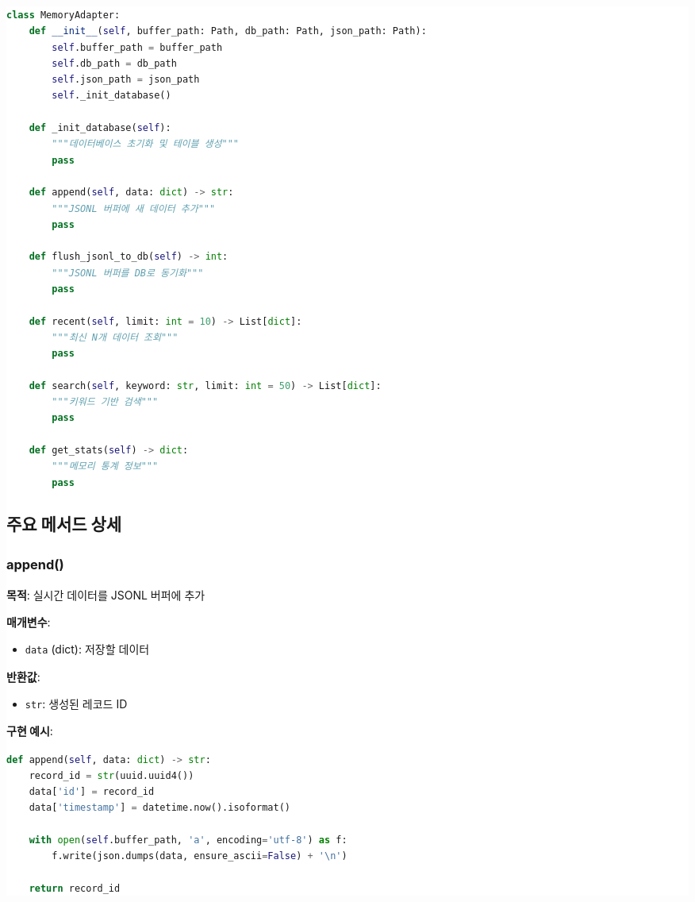 ```python
class MemoryAdapter:
    def __init__(self, buffer_path: Path, db_path: Path, json_path: Path):
        self.buffer_path = buffer_path
        self.db_path = db_path
        self.json_path = json_path
        self._init_database()
    
    def _init_database(self):
        """데이터베이스 초기화 및 테이블 생성"""
        pass
    
    def append(self, data: dict) -> str:
        """JSONL 버퍼에 새 데이터 추가"""
        pass
    
    def flush_jsonl_to_db(self) -> int:
        """JSONL 버퍼를 DB로 동기화"""
        pass
    
    def recent(self, limit: int = 10) -> List[dict]:
        """최신 N개 데이터 조회"""
        pass
    
    def search(self, keyword: str, limit: int = 50) -> List[dict]:
        """키워드 기반 검색"""
        pass
    
    def get_stats(self) -> dict:
        """메모리 통계 정보"""
        pass
```

## 주요 메서드 상세

### append()
**목적**: 실시간 데이터를 JSONL 버퍼에 추가

**매개변수**:
- `data` (dict): 저장할 데이터

**반환값**:
- `str`: 생성된 레코드 ID

**구현 예시**:
```python
def append(self, data: dict) -> str:
    record_id = str(uuid.uuid4())
    data['id'] = record_id
    data['timestamp'] = datetime.now().isoformat()
    
    with open(self.buffer_path, 'a', encoding='utf-8') as f:
        f.write(json.dumps(data, ensure_ascii=False) + '\n')
    
    return record_id
```
